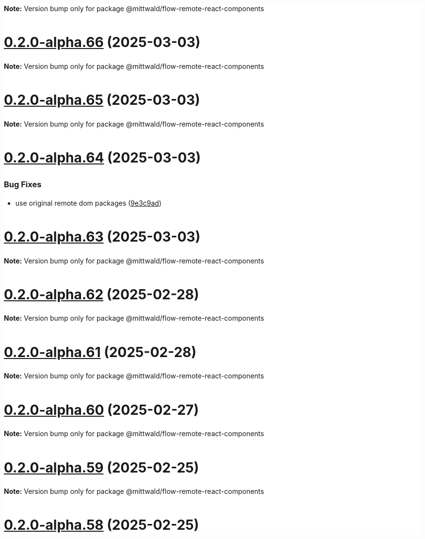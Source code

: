 **Note:** Version bump only for package @mittwald/flow-remote-react-components

# [0.2.0-alpha.66](https://github.com/mittwald/flow/compare/0.2.0-alpha.65...0.2.0-alpha.66) (2025-03-03)

**Note:** Version bump only for package @mittwald/flow-remote-react-components

# [0.2.0-alpha.65](https://github.com/mittwald/flow/compare/0.2.0-alpha.64...0.2.0-alpha.65) (2025-03-03)

**Note:** Version bump only for package @mittwald/flow-remote-react-components

# [0.2.0-alpha.64](https://github.com/mittwald/flow/compare/0.2.0-alpha.63...0.2.0-alpha.64) (2025-03-03)

### Bug Fixes

* use original remote dom packages ([9e3c9ad](https://github.com/mittwald/flow/commit/9e3c9ad0badb4a6681d89b6fc46d3367d191131f))

# [0.2.0-alpha.63](https://github.com/mittwald/flow/compare/0.2.0-alpha.62...0.2.0-alpha.63) (2025-03-03)

**Note:** Version bump only for package @mittwald/flow-remote-react-components

# [0.2.0-alpha.62](https://github.com/mittwald/flow/compare/0.2.0-alpha.61...0.2.0-alpha.62) (2025-02-28)

**Note:** Version bump only for package @mittwald/flow-remote-react-components

# [0.2.0-alpha.61](https://github.com/mittwald/flow/compare/0.2.0-alpha.60...0.2.0-alpha.61) (2025-02-28)

**Note:** Version bump only for package @mittwald/flow-remote-react-components

# [0.2.0-alpha.60](https://github.com/mittwald/flow/compare/0.2.0-alpha.59...0.2.0-alpha.60) (2025-02-27)

**Note:** Version bump only for package @mittwald/flow-remote-react-components

# [0.2.0-alpha.59](https://github.com/mittwald/flow/compare/0.2.0-alpha.58...0.2.0-alpha.59) (2025-02-25)

**Note:** Version bump only for package @mittwald/flow-remote-react-components

# [0.2.0-alpha.58](https://github.com/mittwald/flow/compare/0.2.0-alpha.57...0.2.0-alpha.58) (2025-02-25)
